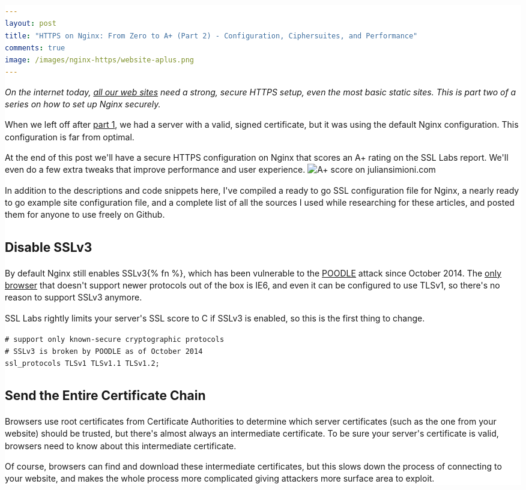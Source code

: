 ```yaml
---
layout: post
title: "HTTPS on Nginx: From Zero to A+ (Part 2) - Configuration, Ciphersuites, and Performance"
comments: true
image: /images/nginx-https/website-aplus.png
---
```

_On the internet today, [all our web sites](https://www.eff.org/encrypt-the-web)
need a strong, secure HTTPS setup, even the most basic static sites. This is
part two of a series on how to set up Nginx securely._

When we left off after [part 1](/blog/https-on-nginx-from-zero-to-a-plus-part-1/),
we had a server with a valid, signed certificate, but it was using the default
Nginx configuration. This configuration is far from optimal.

At the end of this post we'll have a secure HTTPS configuration on
Nginx that scores an A+ rating on the SSL Labs report. We'll even do a few extra
tweaks that improve performance and user experience.
![A+ score on juliansimioni.com](/images/nginx-https/website-aplus.png)

In addition to the descriptions and code snippets here, I've compiled a
ready to go SSL configuration file for Nginx, a nearly ready to go example site
configuration file, and a complete list of all the sources I used
while researching for these articles, and posted them for anyone to use freely
on Github.


## Disable SSLv3
By default Nginx still enables SSLv3{% fn %}, which has been vulnerable to the
[POODLE](https://community.qualys.com/blogs/securitylabs/2014/10/15/ssl-3-is-dead-killed-by-the-poodle-attack) attack
since October 2014. The [only browser](http://en.wikipedia.org/wiki/Transport_Layer_Security#Web_browsers)
that doesn't support newer protocols out of the box is IE6, and even it can be
configured to use TLSv1, so there's no reason to support SSLv3 anymore.

SSL Labs rightly limits your server's SSL score to C if SSLv3 is enabled, so
this is the first thing to change.

```nginx
# support only known-secure cryptographic protocols
# SSLv3 is broken by POODLE as of October 2014
ssl_protocols TLSv1 TLSv1.1 TLSv1.2;
```

## Send the Entire Certificate Chain
Browsers use root certificates from Certificate Authorities to determine which
server certificates (such as the one from your website) should be trusted, but
there's almost always an intermediate certificate. To be sure your server's
certificate is valid, browsers need to know about this intermediate certificate.

Of course, browsers can find and download these intermediate certificates, but
this slows down the process of connecting to your website, and makes the whole
process more complicated giving attackers more surface area to exploit.

